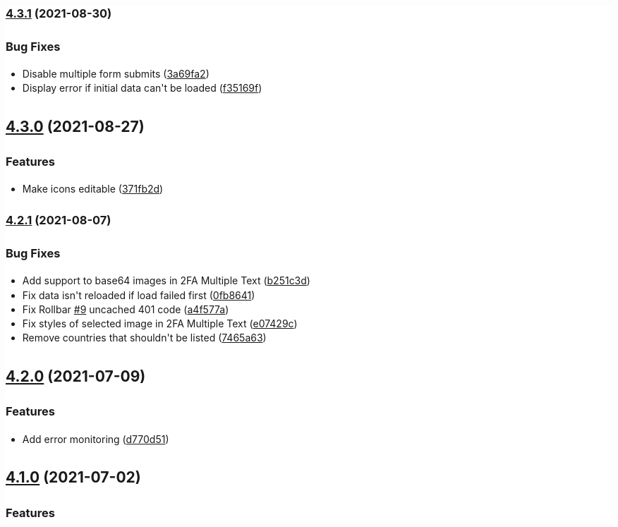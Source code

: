 ### [4.3.1](https://github.com/paybook/sync-widget/compare/v4.3.0...v4.3.1) (2021-08-30)


### Bug Fixes

* Disable multiple form submits ([3a69fa2](https://github.com/paybook/sync-widget/commit/3a69fa2e41cd3d10602339c265b2479a2da9c182))
* Display error if initial data can't be loaded ([f35169f](https://github.com/paybook/sync-widget/commit/f35169f92be8519455ec76852ea54d167a749786))

## [4.3.0](https://github.com/paybook/sync-widget/compare/v4.2.1...v4.3.0) (2021-08-27)


### Features

* Make icons editable ([371fb2d](https://github.com/paybook/sync-widget/commit/371fb2d909b378c8c93f319c90cfd33409c3189c))

### [4.2.1](https://github.com/paybook/sync-widget/compare/v4.2.0...v4.2.1) (2021-08-07)


### Bug Fixes

* Add support to base64 images in 2FA Multiple Text ([b251c3d](https://github.com/paybook/sync-widget/commit/b251c3d28b08491cc1a277d81ac7df1d211da103))
* Fix data isn't reloaded if load failed first ([0fb8641](https://github.com/paybook/sync-widget/commit/0fb864171c30003b62949a0a136f90c84fd9fded))
* Fix Rollbar [#9](https://paybook.atlassian.net/browse/9) uncached 401 code ([a4f577a](https://github.com/paybook/sync-widget/commit/a4f577a163c13cc97723f35a938211fa24b056fb))
* Fix styles of selected image in 2FA Multiple Text ([e07429c](https://github.com/paybook/sync-widget/commit/e07429c6be83b2d26fc1f39076cab50df4732747))
* Remove countries that shouldn't be listed ([7465a63](https://github.com/paybook/sync-widget/commit/7465a63e0eeb9c050564ac16d807e816225ff134))

## [4.2.0](https://github.com/paybook/sync-widget/compare/v4.1.0...v4.2.0) (2021-07-09)


### Features

* Add error monitoring ([d770d51](https://github.com/paybook/sync-widget/commit/d770d51dc5aff55fbc53b5edaab093c82b9010e7))

## [4.1.0](https://github.com/paybook/sync-widget/compare/v4.0.2...v4.1.0) (2021-07-02)


### Features
